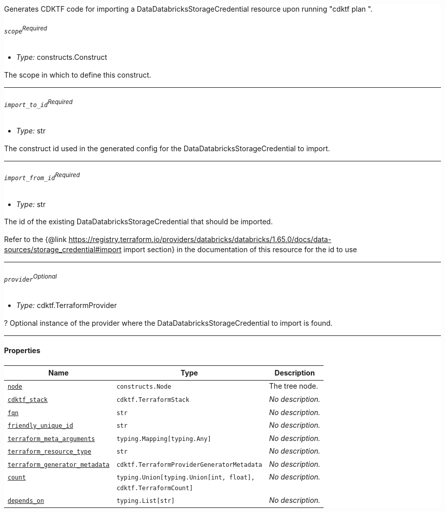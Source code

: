 Generates CDKTF code for importing a DataDatabricksStorageCredential resource upon running "cdktf plan <stack-name>".

###### `scope`<sup>Required</sup> <a name="scope" id="@cdktf/provider-databricks.dataDatabricksStorageCredential.DataDatabricksStorageCredential.generateConfigForImport.parameter.scope"></a>

- *Type:* constructs.Construct

The scope in which to define this construct.

---

###### `import_to_id`<sup>Required</sup> <a name="import_to_id" id="@cdktf/provider-databricks.dataDatabricksStorageCredential.DataDatabricksStorageCredential.generateConfigForImport.parameter.importToId"></a>

- *Type:* str

The construct id used in the generated config for the DataDatabricksStorageCredential to import.

---

###### `import_from_id`<sup>Required</sup> <a name="import_from_id" id="@cdktf/provider-databricks.dataDatabricksStorageCredential.DataDatabricksStorageCredential.generateConfigForImport.parameter.importFromId"></a>

- *Type:* str

The id of the existing DataDatabricksStorageCredential that should be imported.

Refer to the {@link https://registry.terraform.io/providers/databricks/databricks/1.65.0/docs/data-sources/storage_credential#import import section} in the documentation of this resource for the id to use

---

###### `provider`<sup>Optional</sup> <a name="provider" id="@cdktf/provider-databricks.dataDatabricksStorageCredential.DataDatabricksStorageCredential.generateConfigForImport.parameter.provider"></a>

- *Type:* cdktf.TerraformProvider

? Optional instance of the provider where the DataDatabricksStorageCredential to import is found.

---

#### Properties <a name="Properties" id="Properties"></a>

| **Name** | **Type** | **Description** |
| --- | --- | --- |
| <code><a href="#@cdktf/provider-databricks.dataDatabricksStorageCredential.DataDatabricksStorageCredential.property.node">node</a></code> | <code>constructs.Node</code> | The tree node. |
| <code><a href="#@cdktf/provider-databricks.dataDatabricksStorageCredential.DataDatabricksStorageCredential.property.cdktfStack">cdktf_stack</a></code> | <code>cdktf.TerraformStack</code> | *No description.* |
| <code><a href="#@cdktf/provider-databricks.dataDatabricksStorageCredential.DataDatabricksStorageCredential.property.fqn">fqn</a></code> | <code>str</code> | *No description.* |
| <code><a href="#@cdktf/provider-databricks.dataDatabricksStorageCredential.DataDatabricksStorageCredential.property.friendlyUniqueId">friendly_unique_id</a></code> | <code>str</code> | *No description.* |
| <code><a href="#@cdktf/provider-databricks.dataDatabricksStorageCredential.DataDatabricksStorageCredential.property.terraformMetaArguments">terraform_meta_arguments</a></code> | <code>typing.Mapping[typing.Any]</code> | *No description.* |
| <code><a href="#@cdktf/provider-databricks.dataDatabricksStorageCredential.DataDatabricksStorageCredential.property.terraformResourceType">terraform_resource_type</a></code> | <code>str</code> | *No description.* |
| <code><a href="#@cdktf/provider-databricks.dataDatabricksStorageCredential.DataDatabricksStorageCredential.property.terraformGeneratorMetadata">terraform_generator_metadata</a></code> | <code>cdktf.TerraformProviderGeneratorMetadata</code> | *No description.* |
| <code><a href="#@cdktf/provider-databricks.dataDatabricksStorageCredential.DataDatabricksStorageCredential.property.count">count</a></code> | <code>typing.Union[typing.Union[int, float], cdktf.TerraformCount]</code> | *No description.* |
| <code><a href="#@cdktf/provider-databricks.dataDatabricksStorageCredential.DataDatabricksStorageCredential.property.dependsOn">depends_on</a></code> | <code>typing.List[str]</code> | *No description.* |